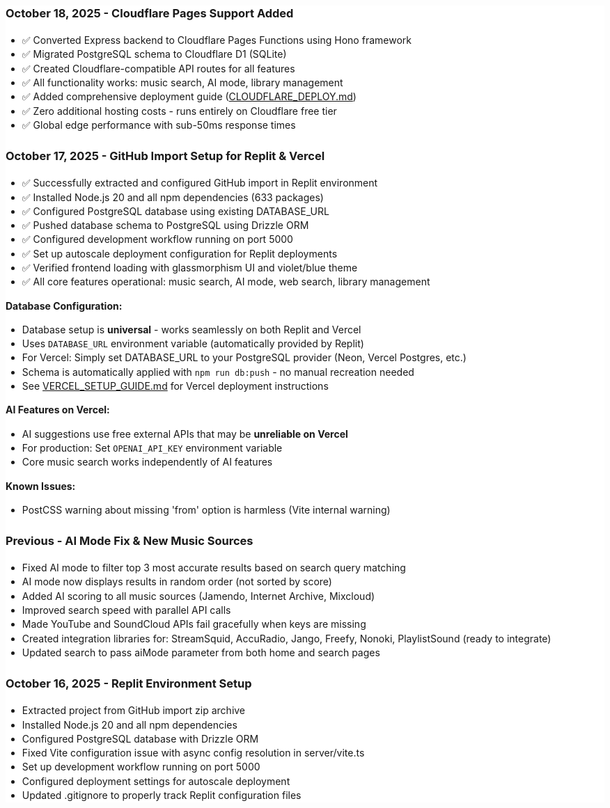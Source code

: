 ### October 18, 2025 - Cloudflare Pages Support Added
- ✅ Converted Express backend to Cloudflare Pages Functions using Hono framework
- ✅ Migrated PostgreSQL schema to Cloudflare D1 (SQLite)
- ✅ Created Cloudflare-compatible API routes for all features
- ✅ All functionality works: music search, AI mode, library management
- ✅ Added comprehensive deployment guide ([CLOUDFLARE_DEPLOY.md](./CLOUDFLARE_DEPLOY.md))
- ✅ Zero additional hosting costs - runs entirely on Cloudflare free tier
- ✅ Global edge performance with sub-50ms response times

### October 17, 2025 - GitHub Import Setup for Replit & Vercel
- ✅ Successfully extracted and configured GitHub import in Replit environment
- ✅ Installed Node.js 20 and all npm dependencies (633 packages)
- ✅ Configured PostgreSQL database using existing DATABASE_URL
- ✅ Pushed database schema to PostgreSQL using Drizzle ORM
- ✅ Configured development workflow running on port 5000
- ✅ Set up autoscale deployment configuration for Replit deployments
- ✅ Verified frontend loading with glassmorphism UI and violet/blue theme
- ✅ All core features operational: music search, AI mode, web search, library management

**Database Configuration:**
- Database setup is **universal** - works seamlessly on both Replit and Vercel
- Uses `DATABASE_URL` environment variable (automatically provided by Replit)
- For Vercel: Simply set DATABASE_URL to your PostgreSQL provider (Neon, Vercel Postgres, etc.)
- Schema is automatically applied with `npm run db:push` - no manual recreation needed
- See [VERCEL_SETUP_GUIDE.md](./VERCEL_SETUP_GUIDE.md) for Vercel deployment instructions

**AI Features on Vercel:**
- AI suggestions use free external APIs that may be **unreliable on Vercel**
- For production: Set `OPENAI_API_KEY` environment variable
- Core music search works independently of AI features

**Known Issues:**
- PostCSS warning about missing 'from' option is harmless (Vite internal warning)

### Previous - AI Mode Fix & New Music Sources
- Fixed AI mode to filter top 3 most accurate results based on search query matching
- AI mode now displays results in random order (not sorted by score)
- Added AI scoring to all music sources (Jamendo, Internet Archive, Mixcloud)
- Improved search speed with parallel API calls
- Made YouTube and SoundCloud APIs fail gracefully when keys are missing
- Created integration libraries for: StreamSquid, AccuRadio, Jango, Freefy, Nonoki, PlaylistSound (ready to integrate)
- Updated search to pass aiMode parameter from both home and search pages

### October 16, 2025 - Replit Environment Setup
- Extracted project from GitHub import zip archive
- Installed Node.js 20 and all npm dependencies
- Configured PostgreSQL database with Drizzle ORM
- Fixed Vite configuration issue with async config resolution in server/vite.ts
- Set up development workflow running on port 5000
- Configured deployment settings for autoscale deployment
- Updated .gitignore to properly track Replit configuration files
